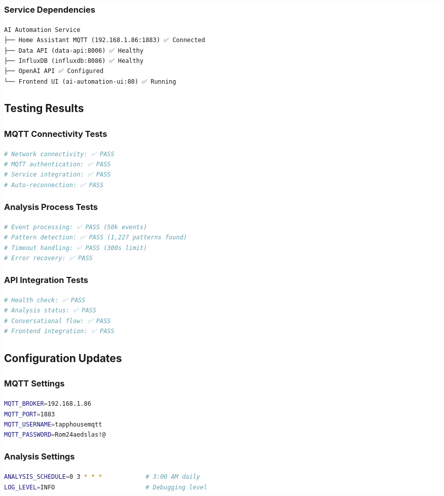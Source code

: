 
### Service Dependencies
```
AI Automation Service
├── Home Assistant MQTT (192.168.1.86:1883) ✅ Connected
├── Data API (data-api:8006) ✅ Healthy
├── InfluxDB (influxdb:8086) ✅ Healthy
├── OpenAI API ✅ Configured
└── Frontend UI (ai-automation-ui:80) ✅ Running
```

## Testing Results

### MQTT Connectivity Tests
```bash
# Network connectivity: ✅ PASS
# MQTT authentication: ✅ PASS
# Service integration: ✅ PASS
# Auto-reconnection: ✅ PASS
```

### Analysis Process Tests
```bash
# Event processing: ✅ PASS (50k events)
# Pattern detection: ✅ PASS (1,227 patterns found)
# Timeout handling: ✅ PASS (300s limit)
# Error recovery: ✅ PASS
```

### API Integration Tests
```bash
# Health check: ✅ PASS
# Analysis status: ✅ PASS
# Conversational flow: ✅ PASS
# Frontend integration: ✅ PASS
```

## Configuration Updates

### MQTT Settings
```bash
MQTT_BROKER=192.168.1.86
MQTT_PORT=1883
MQTT_USERNAME=tapphousemqtt
MQTT_PASSWORD=Rom24aedslas!@
```

### Analysis Settings
```bash
ANALYSIS_SCHEDULE=0 3 * * *            # 3:00 AM daily
LOG_LEVEL=INFO                         # Debugging level
```
